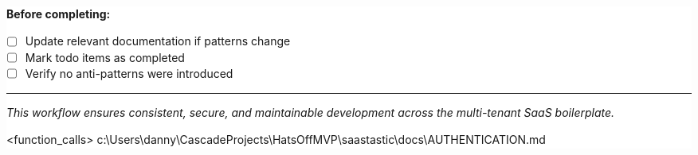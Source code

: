 **Before completing:**
- [ ] Update relevant documentation if patterns change
- [ ] Mark todo items as completed
- [ ] Verify no anti-patterns were introduced

---

*This workflow ensures consistent, secure, and maintainable development across the multi-tenant SaaS boilerplate.*

<function_calls>
<invoke name="Read">
<parameter name="file_path">c:\Users\danny\CascadeProjects\HatsOffMVP\saastastic\docs\AUTHENTICATION.md
